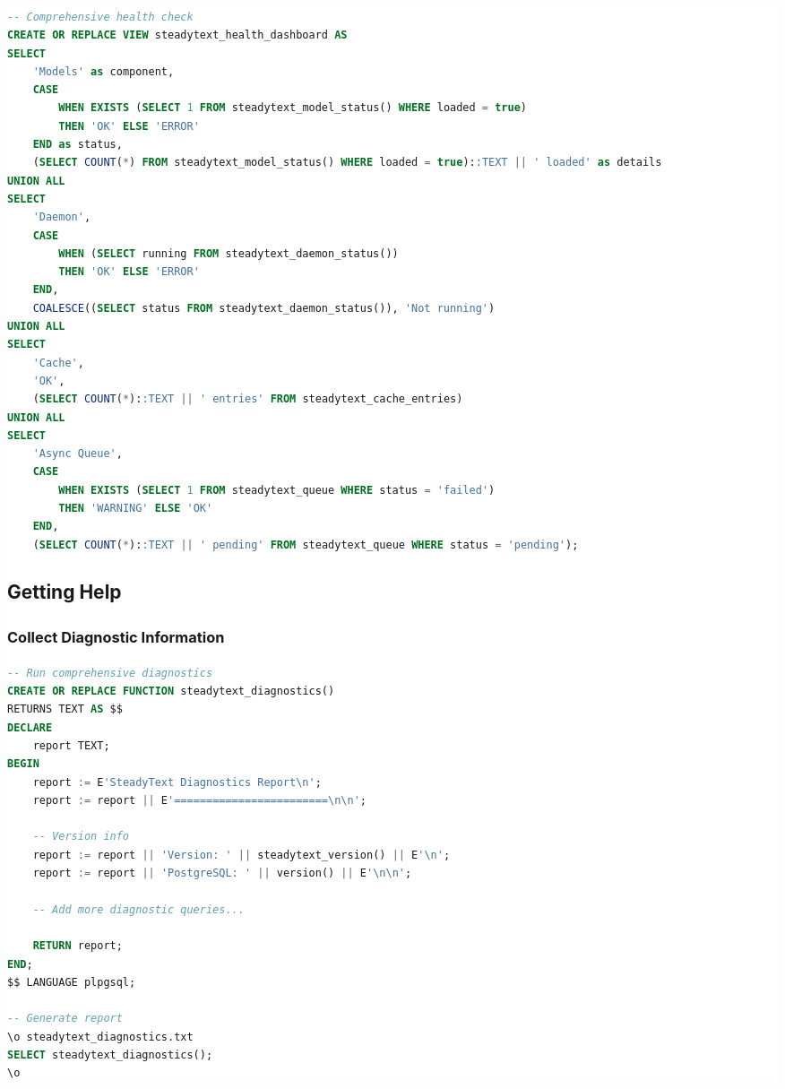 ```sql
-- Comprehensive health check
CREATE OR REPLACE VIEW steadytext_health_dashboard AS
SELECT 
    'Models' as component,
    CASE 
        WHEN EXISTS (SELECT 1 FROM steadytext_model_status() WHERE loaded = true)
        THEN 'OK' ELSE 'ERROR' 
    END as status,
    (SELECT COUNT(*) FROM steadytext_model_status() WHERE loaded = true)::TEXT || ' loaded' as details
UNION ALL
SELECT 
    'Daemon',
    CASE 
        WHEN (SELECT running FROM steadytext_daemon_status())
        THEN 'OK' ELSE 'ERROR'
    END,
    COALESCE((SELECT status FROM steadytext_daemon_status()), 'Not running')
UNION ALL
SELECT 
    'Cache',
    'OK',
    (SELECT COUNT(*)::TEXT || ' entries' FROM steadytext_cache_entries)
UNION ALL
SELECT 
    'Async Queue',
    CASE 
        WHEN EXISTS (SELECT 1 FROM steadytext_queue WHERE status = 'failed')
        THEN 'WARNING' ELSE 'OK'
    END,
    (SELECT COUNT(*)::TEXT || ' pending' FROM steadytext_queue WHERE status = 'pending');
```

## Getting Help

### Collect Diagnostic Information

```sql
-- Run comprehensive diagnostics
CREATE OR REPLACE FUNCTION steadytext_diagnostics()
RETURNS TEXT AS $$
DECLARE
    report TEXT;
BEGIN
    report := E'SteadyText Diagnostics Report\n';
    report := report || E'========================\n\n';
    
    -- Version info
    report := report || 'Version: ' || steadytext_version() || E'\n';
    report := report || 'PostgreSQL: ' || version() || E'\n\n';
    
    -- Add more diagnostic queries...
    
    RETURN report;
END;
$$ LANGUAGE plpgsql;

-- Generate report
\o steadytext_diagnostics.txt
SELECT steadytext_diagnostics();
\o
```
